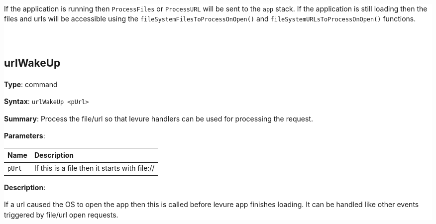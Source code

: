 If the application is running then `ProcessFiles` or `ProcessURL`
will be sent to the `app` stack. If the application is still loading then the files and urls will
be accessible using the `fileSystemFilesToProcessOnOpen()` and `fileSystemURLsToProcessOnOpen()` functions.


<br>

## <a name="urlWakeUp"></a>urlWakeUp

**Type**: command

**Syntax**: `urlWakeUp <pUrl>`

**Summary**: Process the file/url so that levure handlers can be used for processing the request.

**Parameters**:

| Name | Description |
|:---- |:----------- |
| `pUrl` |  If this is a file then it starts with file:// |

**Description**:

If a url caused the OS to open the app then this is called before levure app finishes loading.
It can be handled like other events triggered by file/url open requests.




